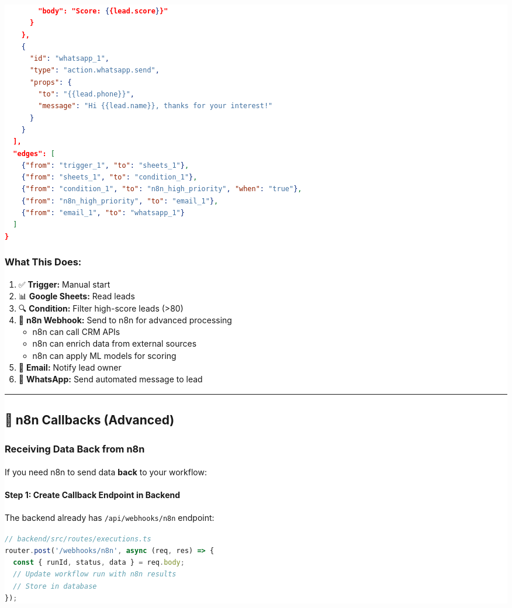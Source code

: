 ```json
        "body": "Score: {{lead.score}}"
      }
    },
    {
      "id": "whatsapp_1",
      "type": "action.whatsapp.send",
      "props": {
        "to": "{{lead.phone}}",
        "message": "Hi {{lead.name}}, thanks for your interest!"
      }
    }
  ],
  "edges": [
    {"from": "trigger_1", "to": "sheets_1"},
    {"from": "sheets_1", "to": "condition_1"},
    {"from": "condition_1", "to": "n8n_high_priority", "when": "true"},
    {"from": "n8n_high_priority", "to": "email_1"},
    {"from": "email_1", "to": "whatsapp_1"}
  ]
}
```

### What This Does:

1. ✅ **Trigger:** Manual start
2. 📊 **Google Sheets:** Read leads
3. 🔍 **Condition:** Filter high-score leads (>80)
4. 🚀 **n8n Webhook:** Send to n8n for advanced processing
   - n8n can call CRM APIs
   - n8n can enrich data from external sources
   - n8n can apply ML models for scoring
5. 📧 **Email:** Notify lead owner
6. 💬 **WhatsApp:** Send automated message to lead

---

## 🔄 n8n Callbacks (Advanced)

### Receiving Data Back from n8n

If you need n8n to send data **back** to your workflow:

#### Step 1: Create Callback Endpoint in Backend

The backend already has `/api/webhooks/n8n` endpoint:

```typescript
// backend/src/routes/executions.ts
router.post('/webhooks/n8n', async (req, res) => {
  const { runId, status, data } = req.body;
  // Update workflow run with n8n results
  // Store in database
});
```
